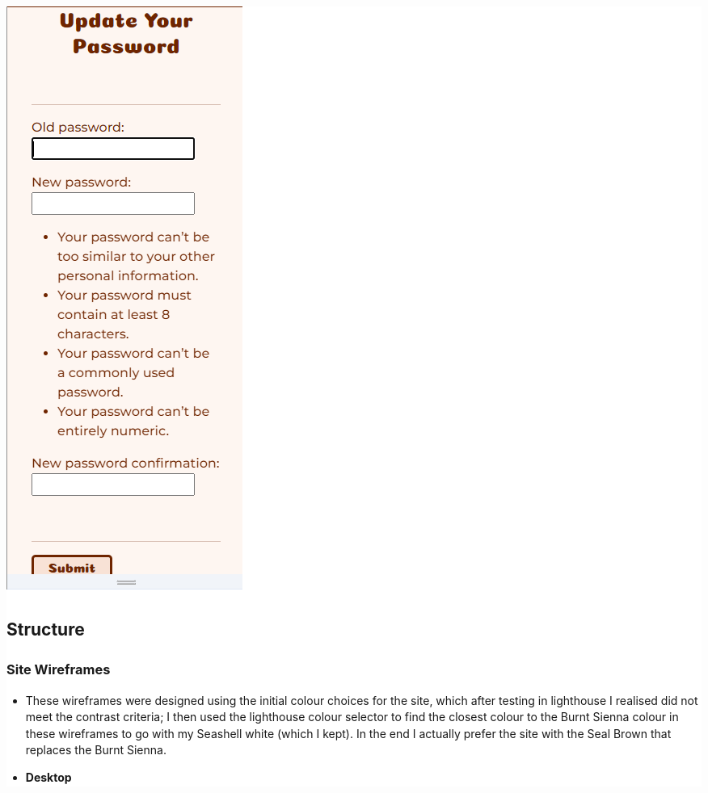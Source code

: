 ![Update Password Page](/documentation/password.png)


## Structure 

### Site Wireframes

- These wireframes were designed using the initial colour choices for the site, which after testing in lighthouse I realised did not meet the contrast criteria; I then used the lighthouse colour selector to find the closest colour to the Burnt Sienna colour in these wireframes to go with my Seashell white (which I kept). In the end I actually prefer the site with the Seal Brown that replaces the Burnt Sienna.       

- __Desktop__
